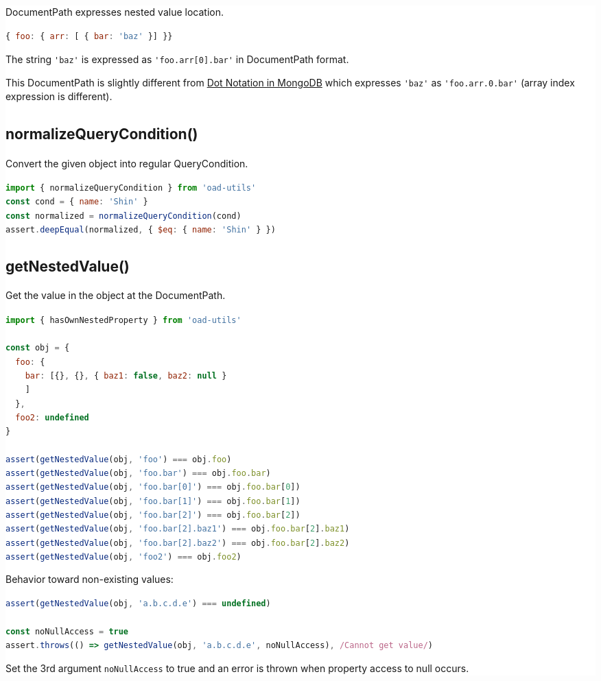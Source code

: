 DocumentPath expresses nested value location.
```js
{ foo: { arr: [ { bar: 'baz' }] }}
```
The string `'baz'` is expressed as `'foo.arr[0].bar'` in DocumentPath format.

This DocumentPath is slightly different from [Dot Notation in MongoDB](https://docs.mongodb.com/manual/core/document/#dot-notation) which expresses `'baz'` as `'foo.arr.0.bar'` (array index expression is different).


## normalizeQueryCondition()
Convert the given object into regular QueryCondition.

```js
import { normalizeQueryCondition } from 'oad-utils'
const cond = { name: 'Shin' }
const normalized = normalizeQueryCondition(cond)
assert.deepEqual(normalized, { $eq: { name: 'Shin' } })
```

## getNestedValue()
Get the value in the object at the DocumentPath.

```js
import { hasOwnNestedProperty } from 'oad-utils'

const obj = {
  foo: {
    bar: [{}, {}, { baz1: false, baz2: null }
    ]
  },
  foo2: undefined
}

assert(getNestedValue(obj, 'foo') === obj.foo)
assert(getNestedValue(obj, 'foo.bar') === obj.foo.bar)
assert(getNestedValue(obj, 'foo.bar[0]') === obj.foo.bar[0])
assert(getNestedValue(obj, 'foo.bar[1]') === obj.foo.bar[1])
assert(getNestedValue(obj, 'foo.bar[2]') === obj.foo.bar[2])
assert(getNestedValue(obj, 'foo.bar[2].baz1') === obj.foo.bar[2].baz1)
assert(getNestedValue(obj, 'foo.bar[2].baz2') === obj.foo.bar[2].baz2)
assert(getNestedValue(obj, 'foo2') === obj.foo2)
```

Behavior toward non-existing values:
```js
assert(getNestedValue(obj, 'a.b.c.d.e') === undefined)

const noNullAccess = true
assert.throws(() => getNestedValue(obj, 'a.b.c.d.e', noNullAccess), /Cannot get value/)
```

Set the 3rd argument `noNullAccess` to true and an error is thrown when property access to null occurs.

